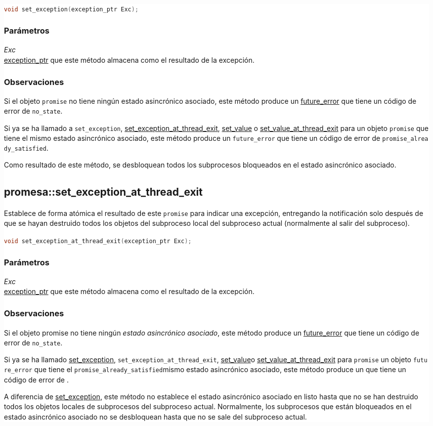 ```cpp
void set_exception(exception_ptr Exc);
```

### <a name="parameters"></a>Parámetros

*Exc*\
[exception_ptr](../standard-library/exception-typedefs.md#exception_ptr) que este método almacena como el resultado de la excepción.

### <a name="remarks"></a>Observaciones

Si el objeto `promise` no tiene ningún estado asincrónico asociado, este método produce un [future_error](../standard-library/future-error-class.md) que tiene un código de error de `no_state`.

Si ya se ha llamado a `set_exception`, [set_exception_at_thread_exit](#set_exception_at_thread_exit), [set_value](#set_value) o [set_value_at_thread_exit](#set_value_at_thread_exit) para un objeto `promise` que tiene el mismo estado asincrónico asociado, este método produce un `future_error` que tiene un código de error de `promise_already_satisfied`.

Como resultado de este método, se desbloquean todos los subprocesos bloqueados en el estado asincrónico asociado.

## <a name="promiseset_exception_at_thread_exit"></a><a name="set_exception_at_thread_exit"></a>promesa::set_exception_at_thread_exit

Establece de forma atómica el resultado de este `promise` para indicar una excepción, entregando la notificación solo después de que se hayan destruido todos los objetos del subproceso local del subproceso actual (normalmente al salir del subproceso).

```cpp
void set_exception_at_thread_exit(exception_ptr Exc);
```

### <a name="parameters"></a>Parámetros

*Exc*\
[exception_ptr](../standard-library/exception-typedefs.md#exception_ptr) que este método almacena como el resultado de la excepción.

### <a name="remarks"></a>Observaciones

Si el objeto promise no tiene ningún *estado asincrónico asociado*, este método produce un [future_error](../standard-library/future-error-class.md) que tiene un código de error de `no_state`.

Si ya se ha llamado [set_exception](#set_exception), `set_exception_at_thread_exit`, [set_value](#set_value)o [set_value_at_thread_exit](#set_value_at_thread_exit) para `promise` un objeto `future_error` que tiene el `promise_already_satisfied`mismo estado asincrónico asociado, este método produce un que tiene un código de error de .

A diferencia de [set_exception](#set_exception), este método no establece el estado asincrónico asociado en listo hasta que no se han destruido todos los objetos locales de subprocesos del subproceso actual. Normalmente, los subprocesos que están bloqueados en el estado asincrónico asociado no se desbloquean hasta que no se sale del subproceso actual.
